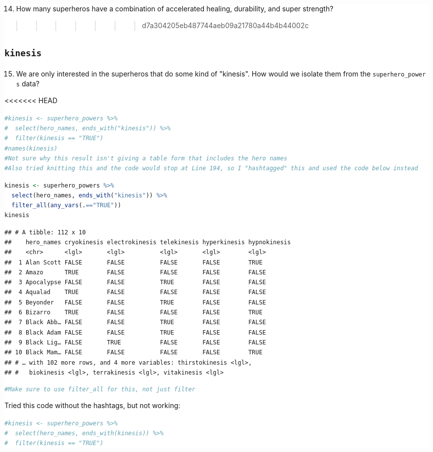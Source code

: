 14. How many superheros have a combination of accelerated healing, durability, and super strength?

>>>>>>> d7a304205eb487744aeb09a21780a44b4b44002c

## `kinesis`
15. We are only interested in the superheros that do some kind of "kinesis". How would we isolate them from the `superhero_powers` data?

<<<<<<< HEAD
```r
#kinesis <- superhero_powers %>%
#  select(hero_names, ends_with("kinesis")) %>%
#  filter(kinesis == "TRUE")
#names(kinesis)
#Not sure why this result isn't giving a table form that includes the hero names
#Also tried knitting this and the code would stop at Line 194, so I "hashtagged" this and used the code below instead
```


```r
kinesis <- superhero_powers %>%
  select(hero_names, ends_with("kinesis")) %>%
  filter_all(any_vars(.=="TRUE"))
kinesis
```

```
## # A tibble: 112 x 10
##    hero_names cryokinesis electrokinesis telekinesis hyperkinesis hypnokinesis
##    <chr>      <lgl>       <lgl>          <lgl>       <lgl>        <lgl>       
##  1 Alan Scott FALSE       FALSE          FALSE       FALSE        TRUE        
##  2 Amazo      TRUE        FALSE          FALSE       FALSE        FALSE       
##  3 Apocalypse FALSE       FALSE          TRUE        FALSE        FALSE       
##  4 Aqualad    TRUE        FALSE          FALSE       FALSE        FALSE       
##  5 Beyonder   FALSE       FALSE          TRUE        FALSE        FALSE       
##  6 Bizarro    TRUE        FALSE          FALSE       FALSE        TRUE        
##  7 Black Abb… FALSE       FALSE          TRUE        FALSE        FALSE       
##  8 Black Adam FALSE       FALSE          TRUE        FALSE        FALSE       
##  9 Black Lig… FALSE       TRUE           FALSE       FALSE        FALSE       
## 10 Black Mam… FALSE       FALSE          FALSE       FALSE        TRUE        
## # … with 102 more rows, and 4 more variables: thirstokinesis <lgl>,
## #   biokinesis <lgl>, terrakinesis <lgl>, vitakinesis <lgl>
```

```r
#Make sure to use filter_all for this, not just filter
```


Tried this code without the hashtags, but not working:

```r
#kinesis <- superhero_powers %>%
#  select(hero_names, ends_with(kinesis)) %>% 
#  filter(kinesis == "TRUE")
```
